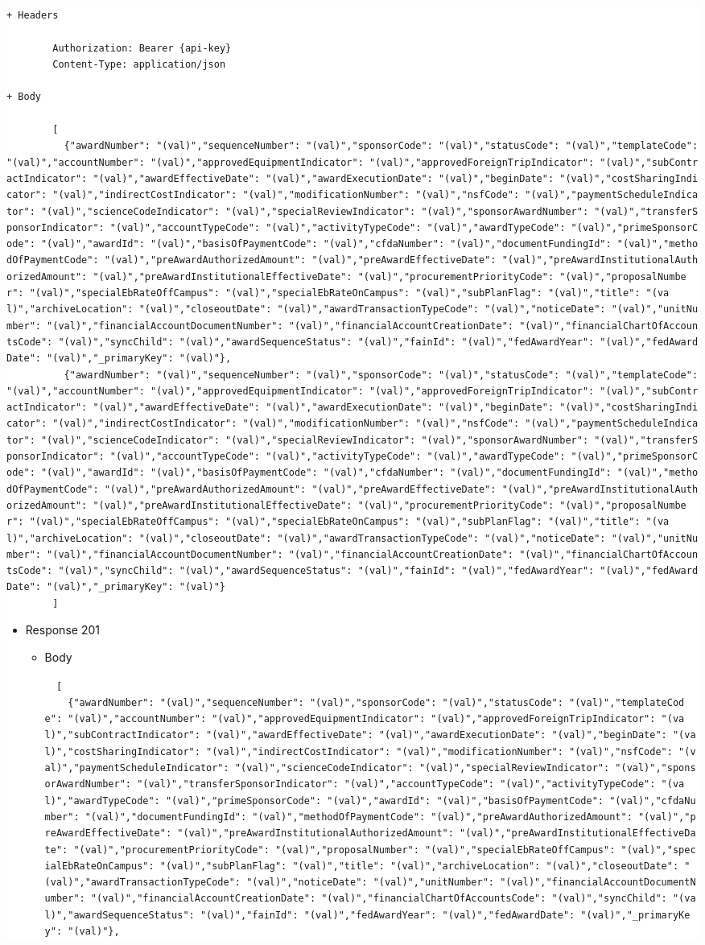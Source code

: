     + Headers

            Authorization: Bearer {api-key}   
            Content-Type: application/json

    + Body
    
            [
              {"awardNumber": "(val)","sequenceNumber": "(val)","sponsorCode": "(val)","statusCode": "(val)","templateCode": "(val)","accountNumber": "(val)","approvedEquipmentIndicator": "(val)","approvedForeignTripIndicator": "(val)","subContractIndicator": "(val)","awardEffectiveDate": "(val)","awardExecutionDate": "(val)","beginDate": "(val)","costSharingIndicator": "(val)","indirectCostIndicator": "(val)","modificationNumber": "(val)","nsfCode": "(val)","paymentScheduleIndicator": "(val)","scienceCodeIndicator": "(val)","specialReviewIndicator": "(val)","sponsorAwardNumber": "(val)","transferSponsorIndicator": "(val)","accountTypeCode": "(val)","activityTypeCode": "(val)","awardTypeCode": "(val)","primeSponsorCode": "(val)","awardId": "(val)","basisOfPaymentCode": "(val)","cfdaNumber": "(val)","documentFundingId": "(val)","methodOfPaymentCode": "(val)","preAwardAuthorizedAmount": "(val)","preAwardEffectiveDate": "(val)","preAwardInstitutionalAuthorizedAmount": "(val)","preAwardInstitutionalEffectiveDate": "(val)","procurementPriorityCode": "(val)","proposalNumber": "(val)","specialEbRateOffCampus": "(val)","specialEbRateOnCampus": "(val)","subPlanFlag": "(val)","title": "(val)","archiveLocation": "(val)","closeoutDate": "(val)","awardTransactionTypeCode": "(val)","noticeDate": "(val)","unitNumber": "(val)","financialAccountDocumentNumber": "(val)","financialAccountCreationDate": "(val)","financialChartOfAccountsCode": "(val)","syncChild": "(val)","awardSequenceStatus": "(val)","fainId": "(val)","fedAwardYear": "(val)","fedAwardDate": "(val)","_primaryKey": "(val)"},
              {"awardNumber": "(val)","sequenceNumber": "(val)","sponsorCode": "(val)","statusCode": "(val)","templateCode": "(val)","accountNumber": "(val)","approvedEquipmentIndicator": "(val)","approvedForeignTripIndicator": "(val)","subContractIndicator": "(val)","awardEffectiveDate": "(val)","awardExecutionDate": "(val)","beginDate": "(val)","costSharingIndicator": "(val)","indirectCostIndicator": "(val)","modificationNumber": "(val)","nsfCode": "(val)","paymentScheduleIndicator": "(val)","scienceCodeIndicator": "(val)","specialReviewIndicator": "(val)","sponsorAwardNumber": "(val)","transferSponsorIndicator": "(val)","accountTypeCode": "(val)","activityTypeCode": "(val)","awardTypeCode": "(val)","primeSponsorCode": "(val)","awardId": "(val)","basisOfPaymentCode": "(val)","cfdaNumber": "(val)","documentFundingId": "(val)","methodOfPaymentCode": "(val)","preAwardAuthorizedAmount": "(val)","preAwardEffectiveDate": "(val)","preAwardInstitutionalAuthorizedAmount": "(val)","preAwardInstitutionalEffectiveDate": "(val)","procurementPriorityCode": "(val)","proposalNumber": "(val)","specialEbRateOffCampus": "(val)","specialEbRateOnCampus": "(val)","subPlanFlag": "(val)","title": "(val)","archiveLocation": "(val)","closeoutDate": "(val)","awardTransactionTypeCode": "(val)","noticeDate": "(val)","unitNumber": "(val)","financialAccountDocumentNumber": "(val)","financialAccountCreationDate": "(val)","financialChartOfAccountsCode": "(val)","syncChild": "(val)","awardSequenceStatus": "(val)","fainId": "(val)","fedAwardYear": "(val)","fedAwardDate": "(val)","_primaryKey": "(val)"}
            ]
			
+ Response 201
    
    + Body
            
            [
              {"awardNumber": "(val)","sequenceNumber": "(val)","sponsorCode": "(val)","statusCode": "(val)","templateCode": "(val)","accountNumber": "(val)","approvedEquipmentIndicator": "(val)","approvedForeignTripIndicator": "(val)","subContractIndicator": "(val)","awardEffectiveDate": "(val)","awardExecutionDate": "(val)","beginDate": "(val)","costSharingIndicator": "(val)","indirectCostIndicator": "(val)","modificationNumber": "(val)","nsfCode": "(val)","paymentScheduleIndicator": "(val)","scienceCodeIndicator": "(val)","specialReviewIndicator": "(val)","sponsorAwardNumber": "(val)","transferSponsorIndicator": "(val)","accountTypeCode": "(val)","activityTypeCode": "(val)","awardTypeCode": "(val)","primeSponsorCode": "(val)","awardId": "(val)","basisOfPaymentCode": "(val)","cfdaNumber": "(val)","documentFundingId": "(val)","methodOfPaymentCode": "(val)","preAwardAuthorizedAmount": "(val)","preAwardEffectiveDate": "(val)","preAwardInstitutionalAuthorizedAmount": "(val)","preAwardInstitutionalEffectiveDate": "(val)","procurementPriorityCode": "(val)","proposalNumber": "(val)","specialEbRateOffCampus": "(val)","specialEbRateOnCampus": "(val)","subPlanFlag": "(val)","title": "(val)","archiveLocation": "(val)","closeoutDate": "(val)","awardTransactionTypeCode": "(val)","noticeDate": "(val)","unitNumber": "(val)","financialAccountDocumentNumber": "(val)","financialAccountCreationDate": "(val)","financialChartOfAccountsCode": "(val)","syncChild": "(val)","awardSequenceStatus": "(val)","fainId": "(val)","fedAwardYear": "(val)","fedAwardDate": "(val)","_primaryKey": "(val)"},